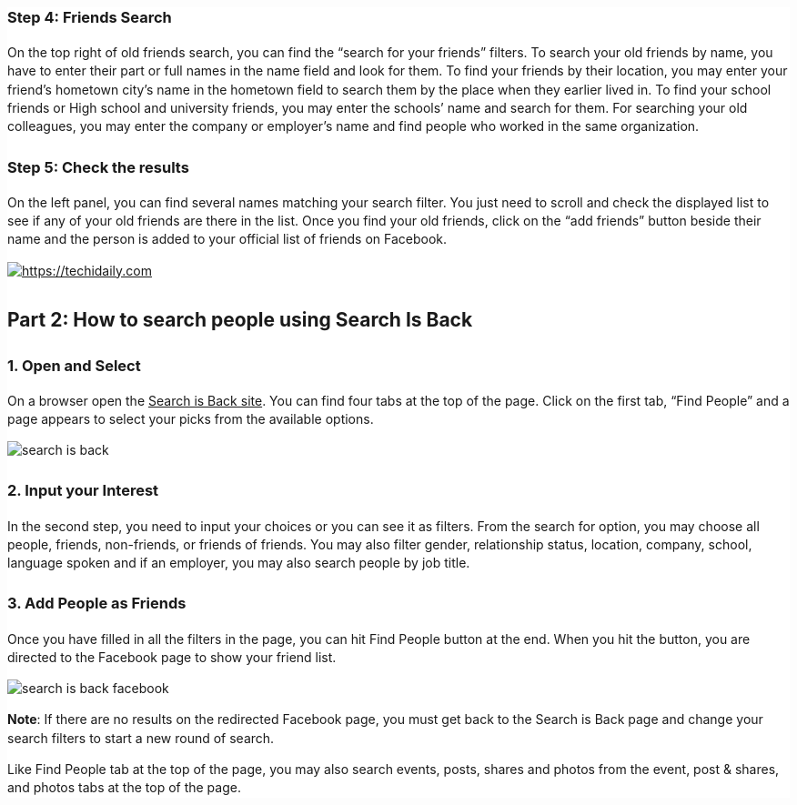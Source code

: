 ### Step 4: Friends Search

On the top right of old friends search, you can find the “search for your friends” filters. To search your old friends by name, you have to enter their part or full names in the name field and look for them. To find your friends by their location, you may enter your friend’s hometown city’s name in the hometown field to search them by the place when they earlier lived in. To find your school friends or High school and university friends, you may enter the schools’ name and search for them. For searching your old colleagues, you may enter the company or employer’s name and find people who worked in the same organization.

### Step 5: Check the results

On the left panel, you can find several names matching your search filter. You just need to scroll and check the displayed list to see if any of your old friends are there in the list. Once you find your old friends, click on the “add friends” button beside their name and the person is added to your official list of friends on Facebook.


<a href="https://laganoo.pxf.io/c/5597632/1528700/16446" target="_top" id="1528700">
  <img src="//a.impactradius-go.com/display-ad/16446-1528700" border="0" alt="https://techidaily.com" width="300" height="90"/>
</a>
<img height="0" width="0" src="https://laganoo.pxf.io/i/5597632/1528700/16446" style="position:absolute;visibility:hidden;" border="0" />


## Part 2: How to search people using Search Is Back

### 1\. Open and Select

On a browser open the [Search is Back site](https://searchisback.com/). You can find four tabs at the top of the page. Click on the first tab, “Find People” and a page appears to select your picks from the available options.

![search is back](https://images.wondershare.com/filmora/article-images/search-is-back.JPG)

### 2\. Input your Interest

In the second step, you need to input your choices or you can see it as filters. From the search for option, you may choose all people, friends, non-friends, or friends of friends. You may also filter gender, relationship status, location, company, school, language spoken and if an employer, you may also search people by job title.

### 3\. Add People as Friends

Once you have filled in all the filters in the page, you can hit Find People button at the end. When you hit the button, you are directed to the Facebook page to show your friend list.

![search is back facebook](https://images.wondershare.com/filmora/article-images/search-is-back-interest.jpg)

**Note**: If there are no results on the redirected Facebook page, you must get back to the Search is Back page and change your search filters to start a new round of search.

Like Find People tab at the top of the page, you may also search events, posts, shares and photos from the event, post & shares, and photos tabs at the top of the page.
